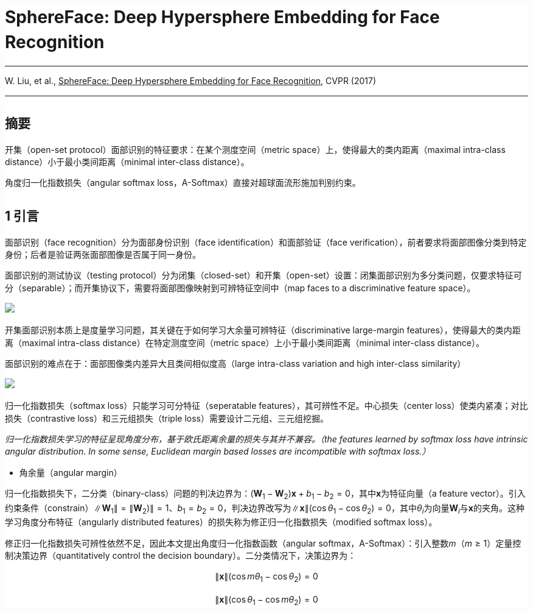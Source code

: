 # SphereFace: Deep Hypersphere Embedding for Face Recognition

---

W. Liu, et al., [SphereFace: Deep Hypersphere Embedding for Face Recognition][sphere_face], CVPR (2017)

[sphere_face]: https://arxiv.org/pdf/1704.08063 "SphereFace: Deep Hypersphere Embedding for Face Recognition"

---

## 摘要

开集（open-set protocol）面部识别的特征要求：在某个测度空间（metric space）上，使得最大的类内距离（maximal intra-class distance）小于最小类间距离（minimal inter-class distance）。

角度归一化指数损失（angular softmax loss，A-Softmax）直接对超球面流形施加判别约束。

## 1 引言

面部识别（face recognition）分为面部身份识别（face identification）和面部验证（face verification），前者要求将面部图像分类到特定身份；后者是验证两张面部图像是否属于同一身份。

面部识别的测试协议（testing protocol）分为闭集（closed-set）和开集（open-set）设置：闭集面部识别为多分类问题，仅要求特征可分（separable）；而开集协议下，需要将面部图像映射到可辨特征空间中（map faces to a discriminative feature space）。

<img src="./img/sphere_face_fig_1.png" width="400"></img>

开集面部识别本质上是度量学习问题，其关键在于如何学习大余量可辨特征（discriminative large-margin features），使得最大的类内距离（maximal intra-class distance）在特定测度空间（metric space）上小于最小类间距离（minimal inter-class distance）。

面部识别的难点在于：面部图像类内差异大且类间相似度高（large intra-class variation and high inter-class similarity）

<img src="./img/sphere_face_fig_2.png" width="600"></img>

归一化指数损失（softmax loss）只能学习可分特征（seperatable features），其可辨性不足。中心损失（center loss）使类内紧凑；对比损失（contrastive loss）和三元组损失（triple loss）需要设计二元组、三元组挖掘。

*归一化指数损失学习的特征呈现角度分布，基于欧氏距离余量的损失与其并不兼容。（the
features learned by softmax loss have intrinsic angular distribution. In some sense, Euclidean margin based losses are incompatible with softmax loss.）*

* 角余量（angular margin）

归一化指数损失下，二分类（binary-class）问题的判决边界为：$(\mathbf{W}_1 - \mathbf{W}_2) \mathbf{x} + b_1 - b_2 = 0$，其中$\mathbf{x}$为特征向量（a feature vector）。引入约束条件（constrain）$\|\mathbf{W}_1\| = \|\mathbf{W}_2)\| = 1$、$b_1 = b_2 = 0$，判决边界改写为$\|\mathbf{x}\| (\cos \theta_1 - \cos \theta_2) = 0$，其中$\theta_i$为向量$\mathbf{W}_i$与$\mathbf{x}$的夹角。这种学习角度分布特征（angularly distributed features）的损失称为修正归一化指数损失（modified softmax loss）。

修正归一化指数损失可辨性依然不足，因此本文提出角度归一化指数函数（angular softmax，A-Softmax）：引入整数$m$（$m \geq 1$）定量控制决策边界（quantitatively control the decision boundary）。二分类情况下，决策边界为：

$$\|\mathbf{x}\| (\cos m \theta_1 - \cos \theta_2) = 0$$

$$\|\mathbf{x}\| (\cos \theta_1 - \cos m \theta_2) = 0$$

